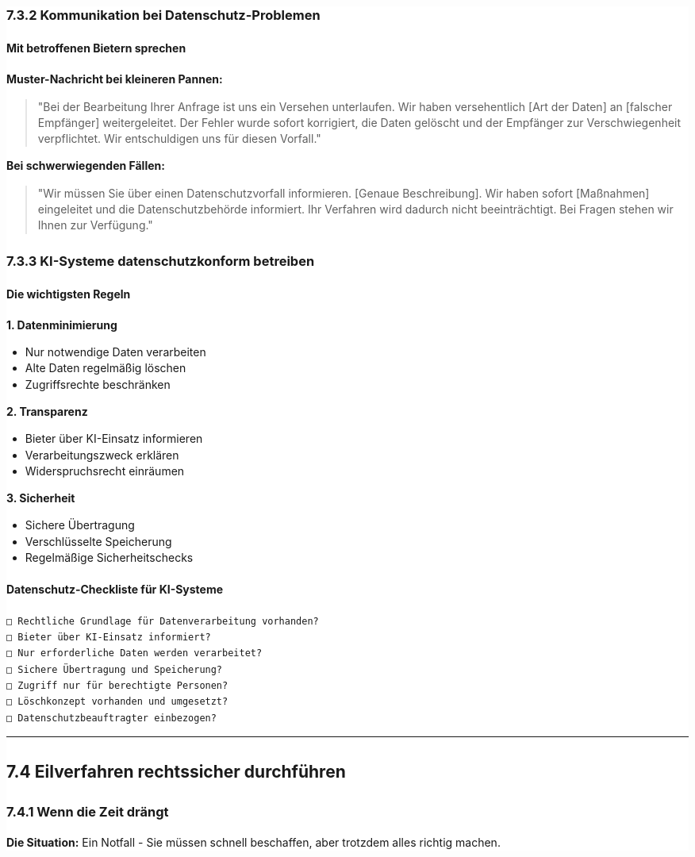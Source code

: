 ### 7.3.2 Kommunikation bei Datenschutz-Problemen

#### Mit betroffenen Bietern sprechen

**Muster-Nachricht bei kleineren Pannen:**
> "Bei der Bearbeitung Ihrer Anfrage ist uns ein Versehen unterlaufen. Wir haben versehentlich [Art der Daten] an [falscher Empfänger] weitergeleitet. Der Fehler wurde sofort korrigiert, die Daten gelöscht und der Empfänger zur Verschwiegenheit verpflichtet. Wir entschuldigen uns für diesen Vorfall."

**Bei schwerwiegenden Fällen:**
> "Wir müssen Sie über einen Datenschutzvorfall informieren. [Genaue Beschreibung]. Wir haben sofort [Maßnahmen] eingeleitet und die Datenschutzbehörde informiert. Ihr Verfahren wird dadurch nicht beeinträchtigt. Bei Fragen stehen wir Ihnen zur Verfügung."

### 7.3.3 KI-Systeme datenschutzkonform betreiben

#### Die wichtigsten Regeln

**1. Datenminimierung**
- Nur notwendige Daten verarbeiten
- Alte Daten regelmäßig löschen
- Zugriffsrechte beschränken

**2. Transparenz**
- Bieter über KI-Einsatz informieren
- Verarbeitungszweck erklären
- Widerspruchsrecht einräumen

**3. Sicherheit**
- Sichere Übertragung
- Verschlüsselte Speicherung  
- Regelmäßige Sicherheitschecks

#### Datenschutz-Checkliste für KI-Systeme

```
□ Rechtliche Grundlage für Datenverarbeitung vorhanden?
□ Bieter über KI-Einsatz informiert?
□ Nur erforderliche Daten werden verarbeitet?
□ Sichere Übertragung und Speicherung?
□ Zugriff nur für berechtigte Personen?
□ Löschkonzept vorhanden und umgesetzt?
□ Datenschutzbeauftragter einbezogen?
```

---

## 7.4 Eilverfahren rechtssicher durchführen

### 7.4.1 Wenn die Zeit drängt

**Die Situation:** Ein Notfall - Sie müssen schnell beschaffen, aber trotzdem alles richtig machen.
